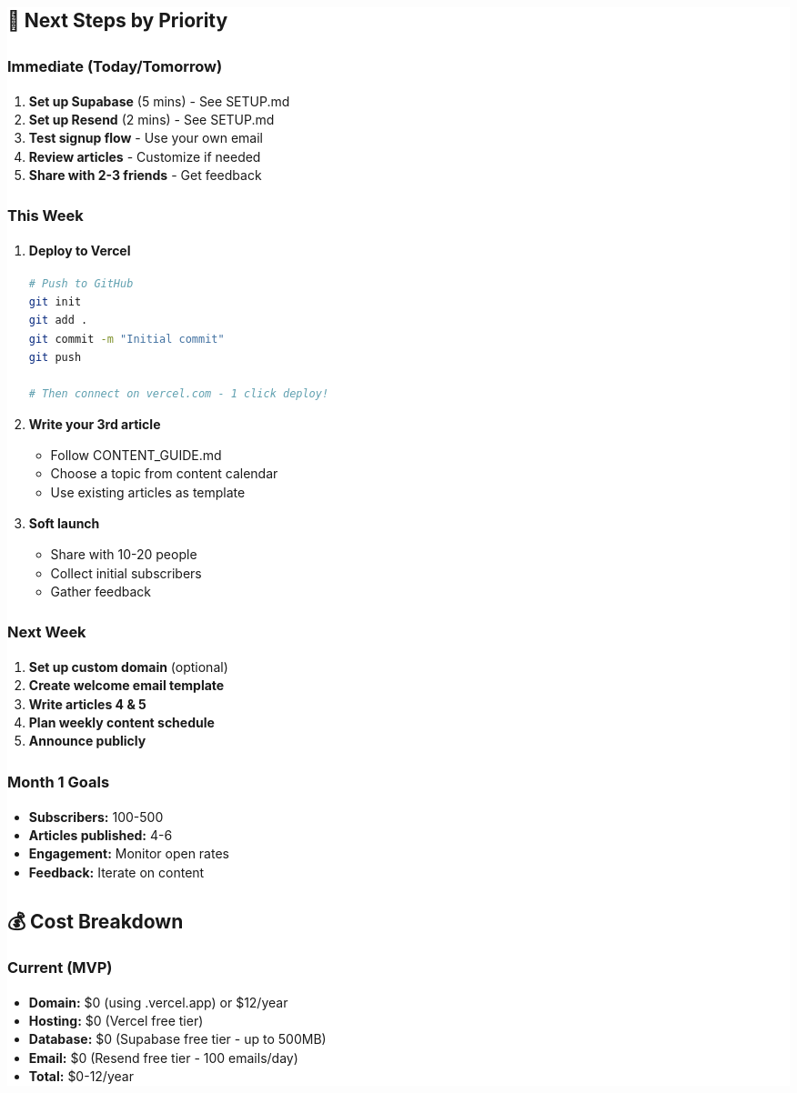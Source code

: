 ## 🚀 Next Steps by Priority

### Immediate (Today/Tomorrow)
1. **Set up Supabase** (5 mins) - See SETUP.md
2. **Set up Resend** (2 mins) - See SETUP.md
3. **Test signup flow** - Use your own email
4. **Review articles** - Customize if needed
5. **Share with 2-3 friends** - Get feedback

### This Week
1. **Deploy to Vercel**
   ```bash
   # Push to GitHub
   git init
   git add .
   git commit -m "Initial commit"
   git push
   
   # Then connect on vercel.com - 1 click deploy!
   ```

2. **Write your 3rd article**
   - Follow CONTENT_GUIDE.md
   - Choose a topic from content calendar
   - Use existing articles as template

3. **Soft launch**
   - Share with 10-20 people
   - Collect initial subscribers
   - Gather feedback

### Next Week
1. **Set up custom domain** (optional)
2. **Create welcome email template**
3. **Write articles 4 & 5**
4. **Plan weekly content schedule**
5. **Announce publicly**

### Month 1 Goals
- **Subscribers:** 100-500
- **Articles published:** 4-6
- **Engagement:** Monitor open rates
- **Feedback:** Iterate on content

## 💰 Cost Breakdown

### Current (MVP)
- **Domain:** $0 (using .vercel.app) or $12/year
- **Hosting:** $0 (Vercel free tier)
- **Database:** $0 (Supabase free tier - up to 500MB)
- **Email:** $0 (Resend free tier - 100 emails/day)
- **Total:** $0-12/year

